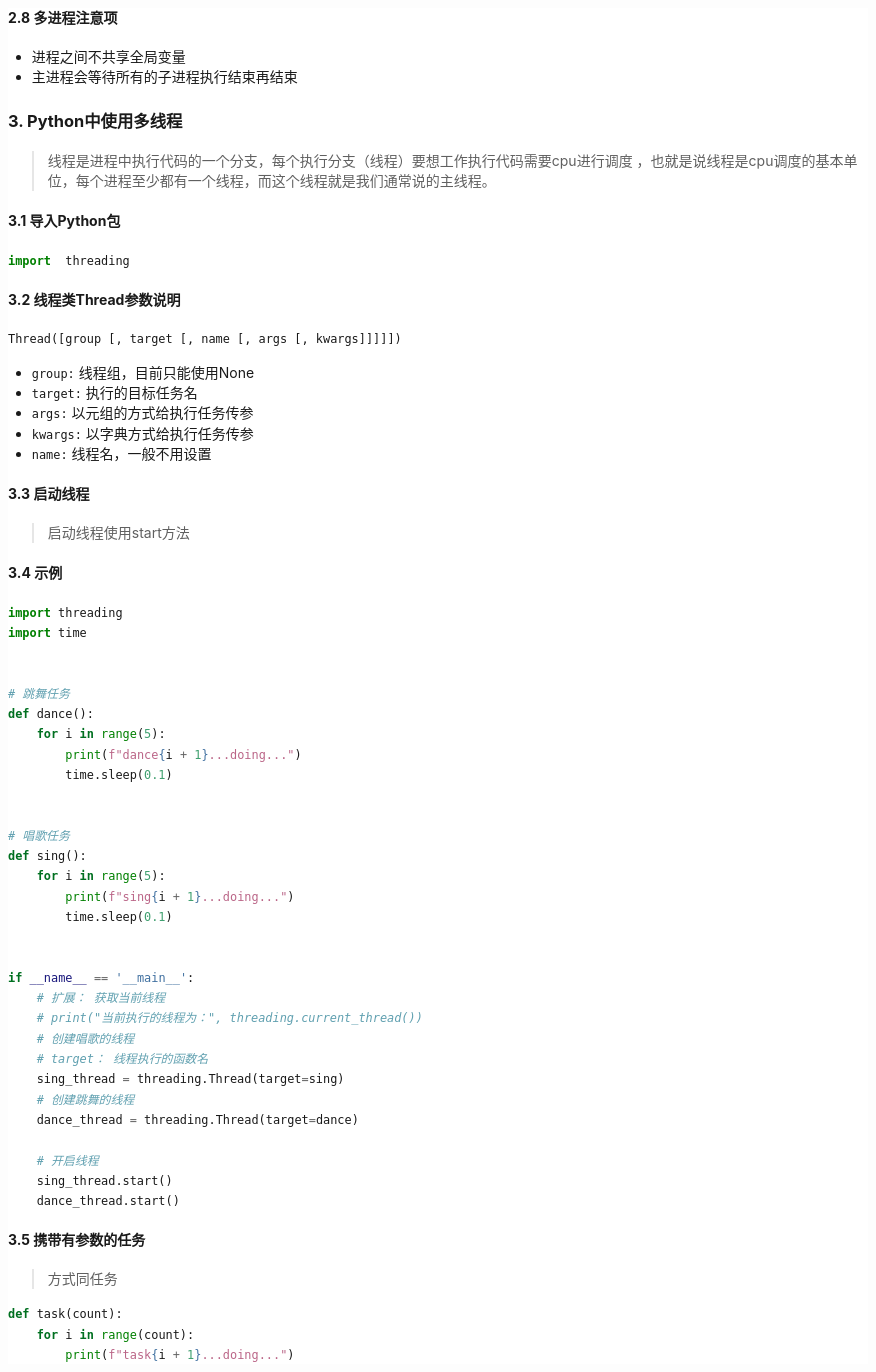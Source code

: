 #### 2.8 多进程注意项
- 进程之间不共享全局变量
- 主进程会等待所有的子进程执行结束再结束

### 3. Python中使用多线程
> 线程是进程中执行代码的一个分支，每个执行分支（线程）要想工作执行代码需要cpu进行调度 ，也就是说线程是cpu调度的基本单位，每个进程至少都有一个线程，而这个线程就是我们通常说的主线程。

#### 3.1 导入Python包
```python
import  threading   
```
#### 3.2 线程类Thread参数说明
```text
Thread([group [, target [, name [, args [, kwargs]]]]])
```

- `group:` 线程组，目前只能使用None
- `target:` 执行的目标任务名
- `args:` 以元组的方式给执行任务传参
- `kwargs:` 以字典方式给执行任务传参
- `name:` 线程名，一般不用设置
#### 3.3 启动线程
> 启动线程使用start方法
#### 3.4 示例
```python
import threading
import time


# 跳舞任务
def dance():
    for i in range(5):
        print(f"dance{i + 1}...doing...")
        time.sleep(0.1)


# 唱歌任务
def sing():
    for i in range(5):
        print(f"sing{i + 1}...doing...")
        time.sleep(0.1)


if __name__ == '__main__':
    # 扩展： 获取当前线程
    # print("当前执行的线程为：", threading.current_thread())
    # 创建唱歌的线程
    # target： 线程执行的函数名
    sing_thread = threading.Thread(target=sing)
    # 创建跳舞的线程
    dance_thread = threading.Thread(target=dance)

    # 开启线程
    sing_thread.start()
    dance_thread.start()

```
#### 3.5 携带有参数的任务
> 方式同任务
```python
def task(count):
    for i in range(count):
        print(f"task{i + 1}...doing...")
```